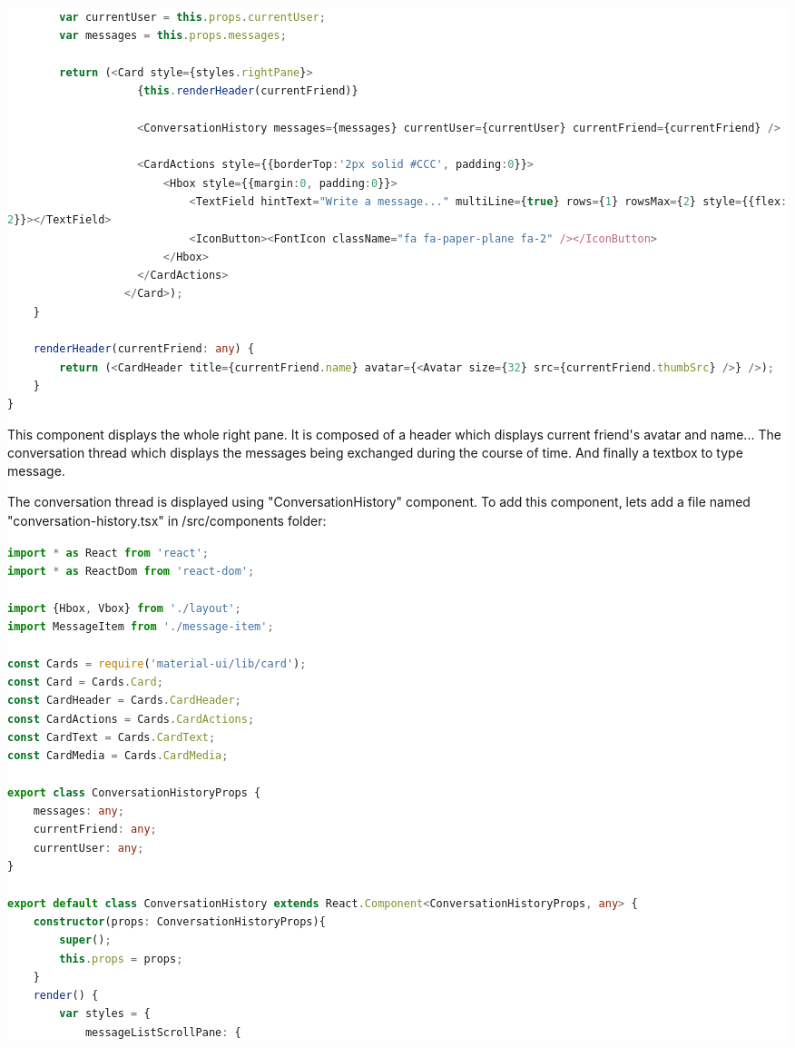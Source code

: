 ```ts
        var currentUser = this.props.currentUser;
        var messages = this.props.messages;
               
        return (<Card style={styles.rightPane}>
                    {this.renderHeader(currentFriend)}

                    <ConversationHistory messages={messages} currentUser={currentUser} currentFriend={currentFriend} />
                    
                    <CardActions style={{borderTop:'2px solid #CCC', padding:0}}>
                        <Hbox style={{margin:0, padding:0}}>
                            <TextField hintText="Write a message..." multiLine={true} rows={1} rowsMax={2} style={{flex:2}}></TextField>
                            <IconButton><FontIcon className="fa fa-paper-plane fa-2" /></IconButton>
                        </Hbox>
                    </CardActions>
                  </Card>);
    }
    
    renderHeader(currentFriend: any) {
        return (<CardHeader title={currentFriend.name} avatar={<Avatar size={32} src={currentFriend.thumbSrc} />} />);
    }
}
```
This component displays the whole right pane. It is composed of a header which displays current friend's avatar and name...
The conversation thread which displays the messages being exchanged during the course of time. And finally a textbox to type
message.

The conversation thread is displayed using "ConversationHistory" component. To add this component, lets add a file named 
"conversation-history.tsx" in /src/components folder:

```ts
import * as React from 'react';
import * as ReactDom from 'react-dom';

import {Hbox, Vbox} from './layout';
import MessageItem from './message-item';

const Cards = require('material-ui/lib/card');
const Card = Cards.Card;
const CardHeader = Cards.CardHeader;
const CardActions = Cards.CardActions;
const CardText = Cards.CardText;
const CardMedia = Cards.CardMedia;

export class ConversationHistoryProps {
    messages: any;
    currentFriend: any;
	currentUser: any;
}

export default class ConversationHistory extends React.Component<ConversationHistoryProps, any> {
    constructor(props: ConversationHistoryProps){
        super();
        this.props = props;
    }
    render() {
        var styles = {
            messageListScrollPane: {
```